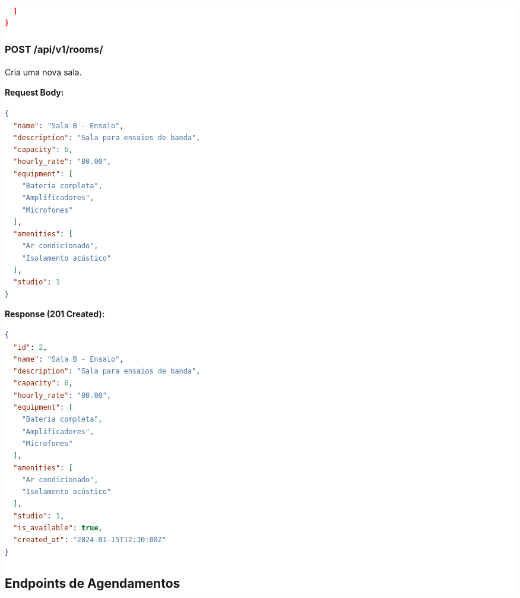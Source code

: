 ```json
  ]
}
```

### POST /api/v1/rooms/

Cria uma nova sala.

**Request Body:**
```json
{
  "name": "Sala B - Ensaio",
  "description": "Sala para ensaios de banda",
  "capacity": 6,
  "hourly_rate": "80.00",
  "equipment": [
    "Bateria completa",
    "Amplificadores",
    "Microfones"
  ],
  "amenities": [
    "Ar condicionado",
    "Isolamento acústico"
  ],
  "studio": 1
}
```

**Response (201 Created):**
```json
{
  "id": 2,
  "name": "Sala B - Ensaio",
  "description": "Sala para ensaios de banda",
  "capacity": 6,
  "hourly_rate": "80.00",
  "equipment": [
    "Bateria completa",
    "Amplificadores",
    "Microfones"
  ],
  "amenities": [
    "Ar condicionado",
    "Isolamento acústico"
  ],
  "studio": 1,
  "is_available": true,
  "created_at": "2024-01-15T12:30:00Z"
}
```

## Endpoints de Agendamentos
